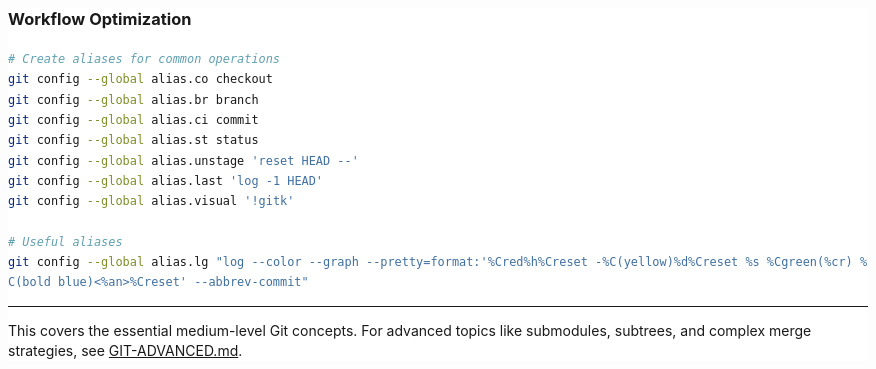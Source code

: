### Workflow Optimization

```bash
# Create aliases for common operations
git config --global alias.co checkout
git config --global alias.br branch
git config --global alias.ci commit
git config --global alias.st status
git config --global alias.unstage 'reset HEAD --'
git config --global alias.last 'log -1 HEAD'
git config --global alias.visual '!gitk'

# Useful aliases
git config --global alias.lg "log --color --graph --pretty=format:'%Cred%h%Creset -%C(yellow)%d%Creset %s %Cgreen(%cr) %C(bold blue)<%an>%Creset' --abbrev-commit"
```

---

This covers the essential medium-level Git concepts. For advanced topics like submodules, subtrees, and complex merge strategies, see [GIT-ADVANCED.md](./GIT-ADVANCED.md).